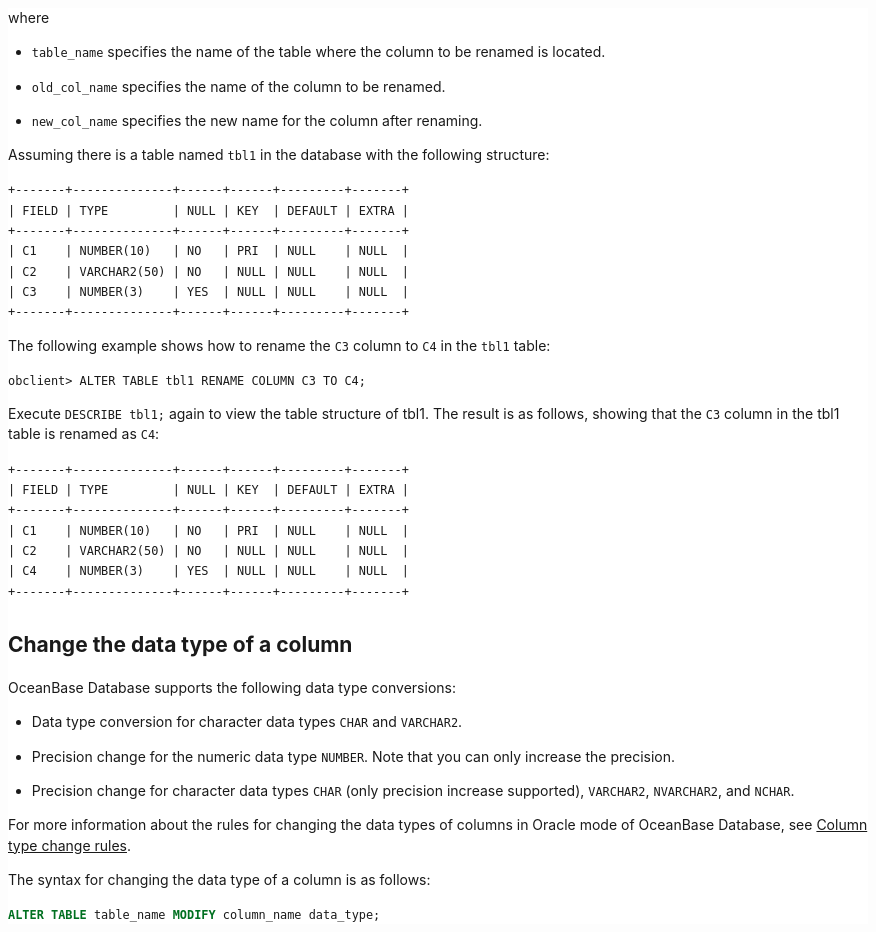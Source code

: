 where

* `table_name` specifies the name of the table where the column to be renamed is located.
  
* `old_col_name` specifies the name of the column to be renamed.
  
* `new_col_name` specifies the new name for the column after renaming.

Assuming there is a table named `tbl1` in the database with the following structure:

```shell
+-------+--------------+------+------+---------+-------+
| FIELD | TYPE         | NULL | KEY  | DEFAULT | EXTRA |
+-------+--------------+------+------+---------+-------+
| C1    | NUMBER(10)   | NO   | PRI  | NULL    | NULL  |
| C2    | VARCHAR2(50) | NO   | NULL | NULL    | NULL  |
| C3    | NUMBER(3)    | YES  | NULL | NULL    | NULL  |
+-------+--------------+------+------+---------+-------+
```

The following example shows how to rename the `C3` column to `C4` in the `tbl1` table:

```shell
obclient> ALTER TABLE tbl1 RENAME COLUMN C3 TO C4;
```

Execute `DESCRIBE tbl1;` again to view the table structure of tbl1. The result is as follows, showing that the `C3` column in the tbl1 table is renamed as `C4`:

```shell
+-------+--------------+------+------+---------+-------+
| FIELD | TYPE         | NULL | KEY  | DEFAULT | EXTRA |
+-------+--------------+------+------+---------+-------+
| C1    | NUMBER(10)   | NO   | PRI  | NULL    | NULL  |
| C2    | VARCHAR2(50) | NO   | NULL | NULL    | NULL  |
| C4    | NUMBER(3)    | YES  | NULL | NULL    | NULL  |
+-------+--------------+------+------+---------+-------+
```

## Change the data type of a column

OceanBase Database supports the following data type conversions:

* Data type conversion for character data types `CHAR` and `VARCHAR2`.

* Precision change for the numeric data type `NUMBER`. Note that you can only increase the precision.

* Precision change for character data types `CHAR` (only precision increase supported), `VARCHAR2`, `NVARCHAR2`, and `NCHAR`.

For more information about the rules for changing the data types of columns in Oracle mode of OceanBase Database, see [Column type change rules](900.column-type-change-rule-of-oracle-mode.md).

The syntax for changing the data type of a column is as follows:

```sql
ALTER TABLE table_name MODIFY column_name data_type;
```

